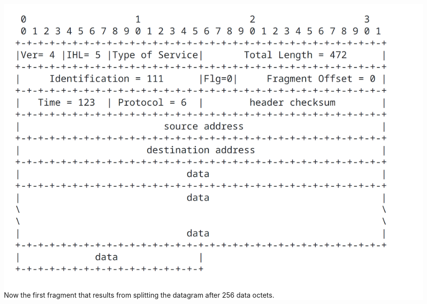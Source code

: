 ![Example Internet Datagram](./images/rfc791/ExapmleInternetDatagram6.png)

Now the first fragment that results from splitting the datagram after 256 data octets.
